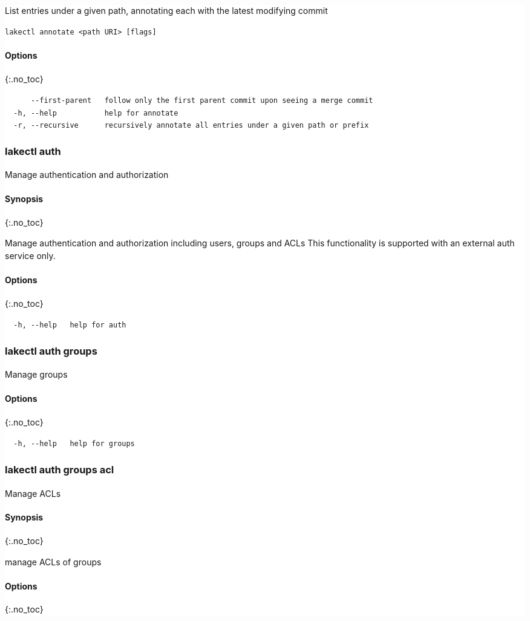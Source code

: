 List entries under a given path, annotating each with the latest modifying commit

```
lakectl annotate <path URI> [flags]
```

#### Options
{:.no_toc}

```
      --first-parent   follow only the first parent commit upon seeing a merge commit
  -h, --help           help for annotate
  -r, --recursive      recursively annotate all entries under a given path or prefix
```



### lakectl auth

Manage authentication and authorization

#### Synopsis
{:.no_toc}

Manage authentication and authorization including users, groups and ACLs
This functionality is supported with an external auth service only.

#### Options
{:.no_toc}

```
  -h, --help   help for auth
```



### lakectl auth groups

Manage groups

#### Options
{:.no_toc}

```
  -h, --help   help for groups
```



### lakectl auth groups acl

Manage ACLs

#### Synopsis
{:.no_toc}

manage ACLs of groups

#### Options
{:.no_toc}
